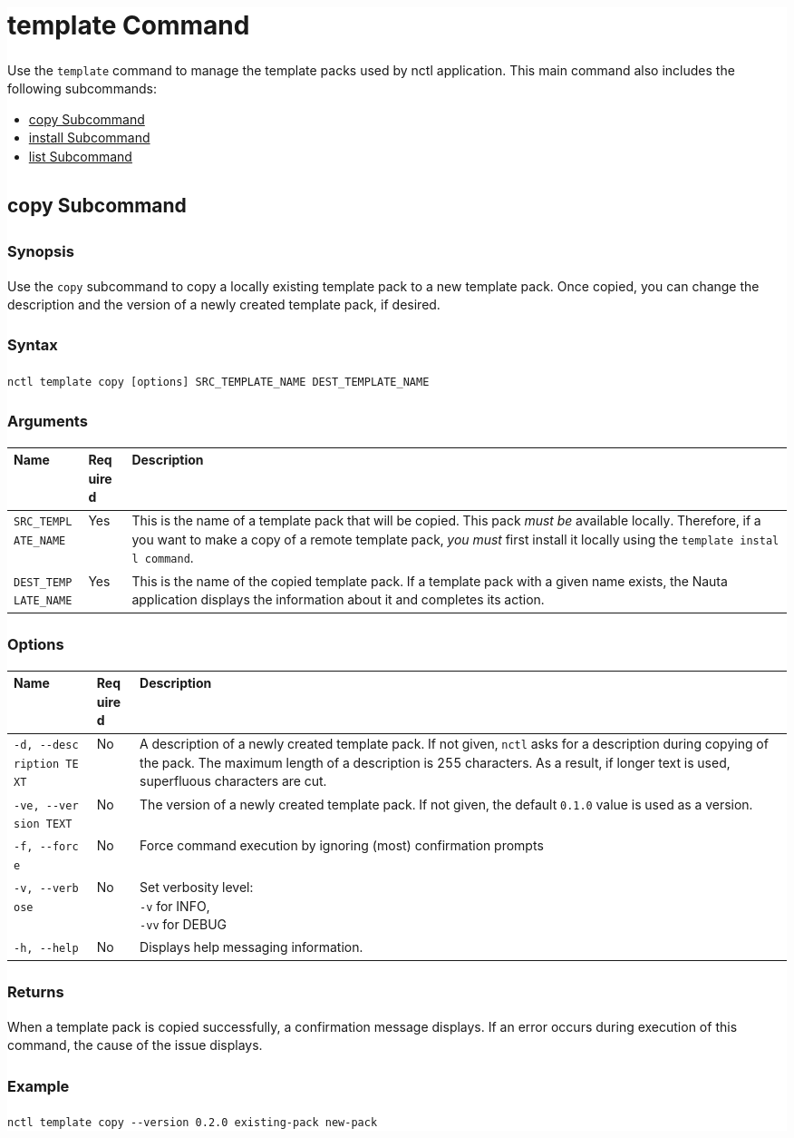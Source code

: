 # template Command

Use the `template` command to manage the template packs used by nctl application. This main command also includes the following subcommands:

 - [copy Subcommand](#copy-subcommand)
 - [install Subcommand](#install-subcommand)  
 - [list Subcommand](#list-subcommand)
  
## copy Subcommand
  
### Synopsis
 
Use the `copy` subcommand to copy a locally existing template pack to a new template pack. Once copied, you can change the description and the version of a newly created template pack, if desired.
 
### Syntax
 
`nctl template copy [options] SRC_TEMPLATE_NAME DEST_TEMPLATE_NAME `
 
### Arguments
 
| Name | Required | Description |
|:--- |:--- |:--- |
|`SRC_TEMPLATE_NAME` | Yes |  This is the name of a template pack that will be copied. This pack _must be_ available locally. Therefore, if a you want to make a copy of a remote template pack, _you must_ first install it locally using the `template install command`. |
|`DEST_TEMPLATE_NAME` | Yes | This is the name of the copied template pack. If a template pack with a given name exists, the Nauta application displays the information about it and completes its action. |
 
### Options
 
 Name | Required | Description | 
:--- |:--- |:--- |
|`-d, --description TEXT` | No | A description of a newly created template pack. If not given, `nctl` asks for a description during copying of the pack. The maximum length of a description is 255 characters. As a result, if longer text is used, superfluous characters are cut.|
|`-ve, --version TEXT`| No | The version of a newly created template pack. If not given, the default `0.1.0` value is used as a version. |
|`-f, --force`| No | Force command execution by ignoring (most) confirmation prompts |
|`-v, --verbose`| No | Set verbosity level: <br>`-v` for INFO, <br>`-vv` for DEBUG |
|`-h, --help` | No | Displays help messaging information. |
 
 
### Returns
 
When a template pack is copied successfully, a confirmation message displays. If an error occurs during execution of this command, the cause of the issue displays.
     
### Example
 
`nctl template copy --version 0.2.0 existing-pack new-pack`  
